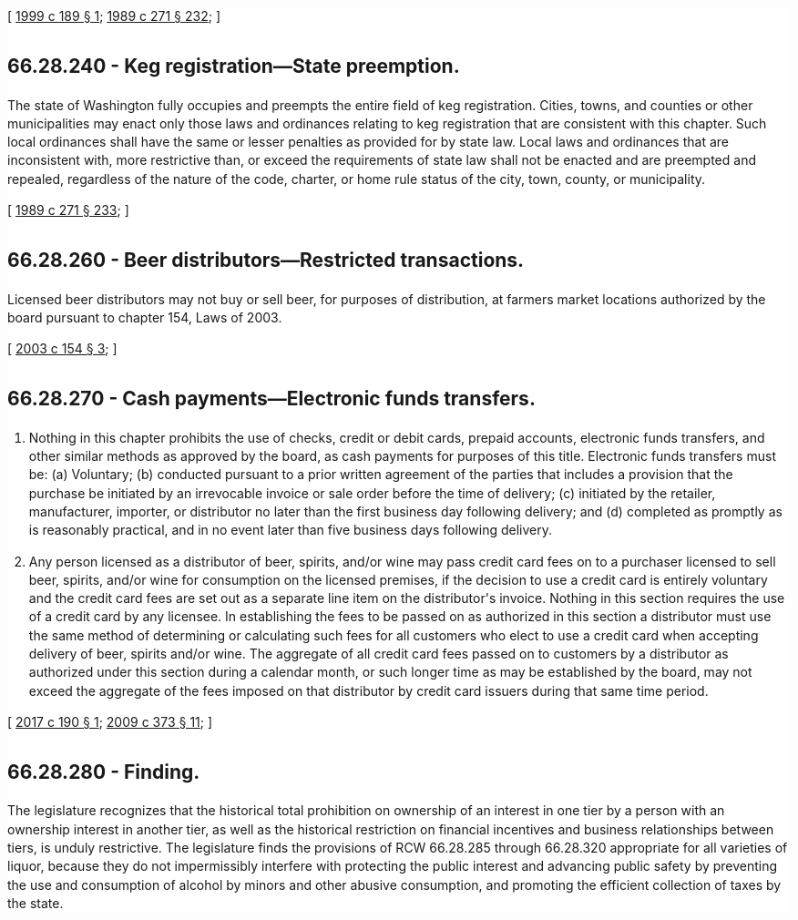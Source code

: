 \[ [1999 c 189 § 1](https://lawfilesext.leg.wa.gov/biennium/1999-00/Pdf/Bills/Session%20Laws/Senate/5304-S.SL.pdf?cite=1999%20c%20189%20§%201); [1989 c 271 § 232](https://leg.wa.gov/CodeReviser/documents/sessionlaw/1989c271.pdf?cite=1989%20c%20271%20§%20232); \]

## 66.28.240 - Keg registration—State preemption.
The state of Washington fully occupies and preempts the entire field of keg registration. Cities, towns, and counties or other municipalities may enact only those laws and ordinances relating to keg registration that are consistent with this chapter. Such local ordinances shall have the same or lesser penalties as provided for by state law. Local laws and ordinances that are inconsistent with, more restrictive than, or exceed the requirements of state law shall not be enacted and are preempted and repealed, regardless of the nature of the code, charter, or home rule status of the city, town, county, or municipality.

\[ [1989 c 271 § 233](https://leg.wa.gov/CodeReviser/documents/sessionlaw/1989c271.pdf?cite=1989%20c%20271%20§%20233); \]

## 66.28.260 - Beer distributors—Restricted transactions.
Licensed beer distributors may not buy or sell beer, for purposes of distribution, at farmers market locations authorized by the board pursuant to chapter 154, Laws of 2003.

\[ [2003 c 154 § 3](https://lawfilesext.leg.wa.gov/biennium/2003-04/Pdf/Bills/Session%20Laws/House/2118-S.SL.pdf?cite=2003%20c%20154%20§%203); \]

## 66.28.270 - Cash payments—Electronic funds transfers.
1. Nothing in this chapter prohibits the use of checks, credit or debit cards, prepaid accounts, electronic funds transfers, and other similar methods as approved by the board, as cash payments for purposes of this title. Electronic funds transfers must be: (a) Voluntary; (b) conducted pursuant to a prior written agreement of the parties that includes a provision that the purchase be initiated by an irrevocable invoice or sale order before the time of delivery; (c) initiated by the retailer, manufacturer, importer, or distributor no later than the first business day following delivery; and (d) completed as promptly as is reasonably practical, and in no event later than five business days following delivery.

2. Any person licensed as a distributor of beer, spirits, and/or wine may pass credit card fees on to a purchaser licensed to sell beer, spirits, and/or wine for consumption on the licensed premises, if the decision to use a credit card is entirely voluntary and the credit card fees are set out as a separate line item on the distributor's invoice. Nothing in this section requires the use of a credit card by any licensee. In establishing the fees to be passed on as authorized in this section a distributor must use the same method of determining or calculating such fees for all customers who elect to use a credit card when accepting delivery of beer, spirits and/or wine. The aggregate of all credit card fees passed on to customers by a distributor as authorized under this section during a calendar month, or such longer time as may be established by the board, may not exceed the aggregate of the fees imposed on that distributor by credit card issuers during that same time period.

\[ [2017 c 190 § 1](https://lawfilesext.leg.wa.gov/biennium/2017-18/Pdf/Bills/Session%20Laws/Senate/5665.SL.pdf?cite=2017%20c%20190%20§%201); [2009 c 373 § 11](https://lawfilesext.leg.wa.gov/biennium/2009-10/Pdf/Bills/Session%20Laws/Senate/5834-S.SL.pdf?cite=2009%20c%20373%20§%2011); \]

## 66.28.280 - Finding.
The legislature recognizes that the historical total prohibition on ownership of an interest in one tier by a person with an ownership interest in another tier, as well as the historical restriction on financial incentives and business relationships between tiers, is unduly restrictive. The legislature finds the provisions of RCW 66.28.285 through 66.28.320 appropriate for all varieties of liquor, because they do not impermissibly interfere with protecting the public interest and advancing public safety by preventing the use and consumption of alcohol by minors and other abusive consumption, and promoting the efficient collection of taxes by the state.
